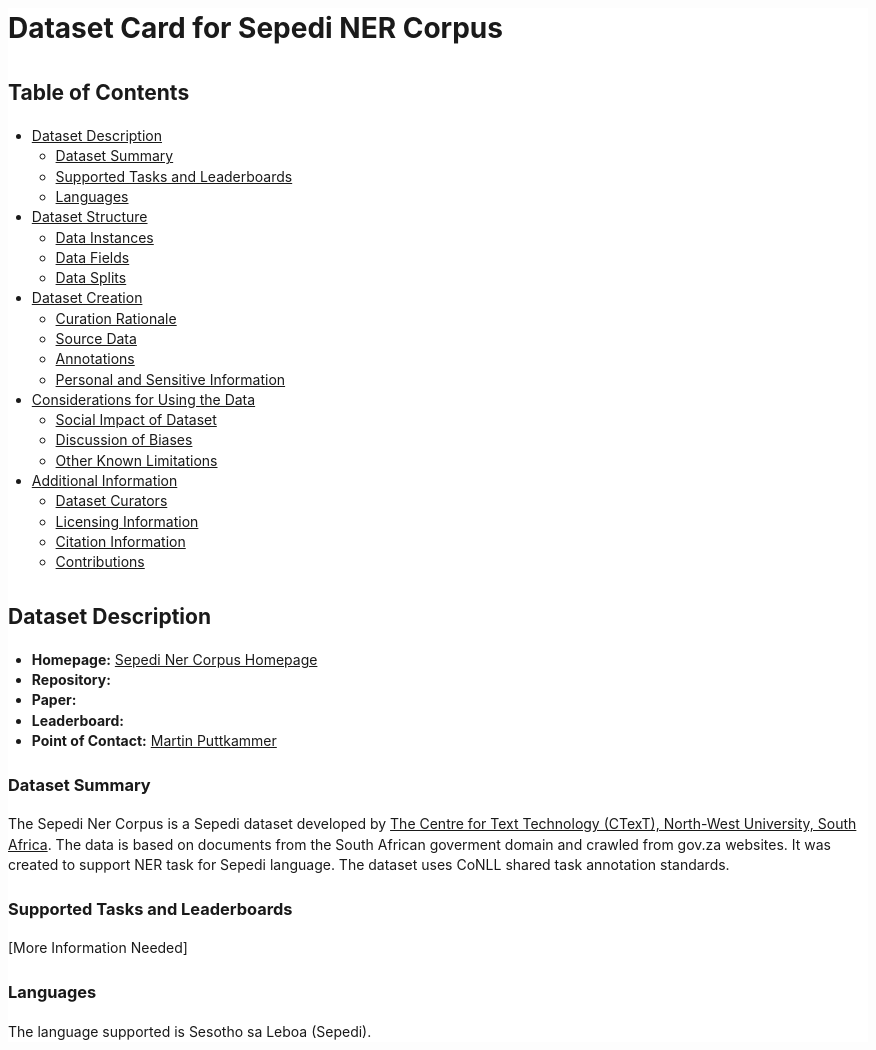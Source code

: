 
# Dataset Card for Sepedi NER Corpus

## Table of Contents
- [Dataset Description](#dataset-description)
  - [Dataset Summary](#dataset-summary)
  - [Supported Tasks and Leaderboards](#supported-tasks-and-leaderboards)
  - [Languages](#languages)
- [Dataset Structure](#dataset-structure)
  - [Data Instances](#data-instances)
  - [Data Fields](#data-fields)
  - [Data Splits](#data-splits)
- [Dataset Creation](#dataset-creation)
  - [Curation Rationale](#curation-rationale)
  - [Source Data](#source-data)
  - [Annotations](#annotations)
  - [Personal and Sensitive Information](#personal-and-sensitive-information)
- [Considerations for Using the Data](#considerations-for-using-the-data)
  - [Social Impact of Dataset](#social-impact-of-dataset)
  - [Discussion of Biases](#discussion-of-biases)
  - [Other Known Limitations](#other-known-limitations)
- [Additional Information](#additional-information)
  - [Dataset Curators](#dataset-curators)
  - [Licensing Information](#licensing-information)
  - [Citation Information](#citation-information)
  - [Contributions](#contributions)

## Dataset Description

- **Homepage:** [Sepedi Ner Corpus Homepage](https://repo.sadilar.org/handle/20.500.12185/328)
- **Repository:**
- **Paper:**
- **Leaderboard:**
- **Point of Contact:**  [Martin Puttkammer](mailto:Martin.Puttkammer@nwu.ac.za)

### Dataset Summary

The Sepedi Ner Corpus is a Sepedi dataset developed by [The Centre for Text Technology (CTexT), North-West University, South Africa](http://humanities.nwu.ac.za/ctext). The data is based on documents from the South African goverment domain and crawled from gov.za websites. It was created to support NER task for Sepedi language. The dataset uses CoNLL shared task annotation standards.

### Supported Tasks and Leaderboards

[More Information Needed]

### Languages

The language supported is Sesotho sa Leboa (Sepedi).
